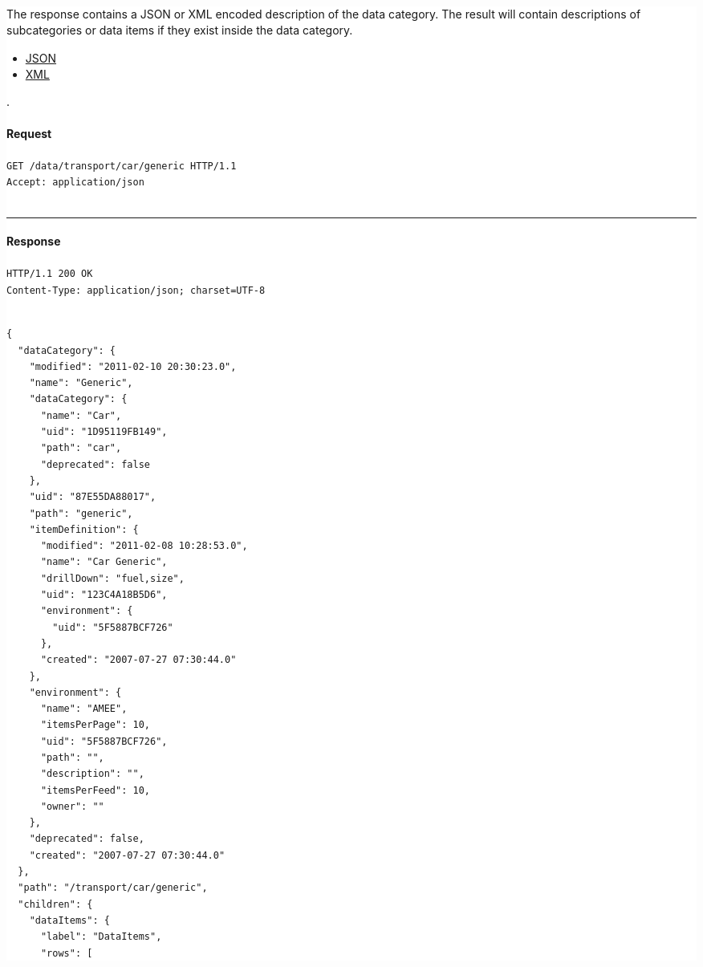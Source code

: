The response contains a JSON or XML encoded description of the data
category. The result will contain descriptions of subcategories or data
items if they exist inside the data category.

-   [JSON](javascript:;)
-   [XML](javascript:;)

.

#### Request

~~~~ {.programlisting}
GET /data/transport/car/generic HTTP/1.1
Accept: application/json
          
~~~~

* * * * *

#### Response

~~~~ {.programlisting}
HTTP/1.1 200 OK
Content-Type: application/json; charset=UTF-8
          
~~~~

~~~~ {.programlisting}
{
  "dataCategory": {
    "modified": "2011-02-10 20:30:23.0",
    "name": "Generic",
    "dataCategory": {
      "name": "Car",
      "uid": "1D95119FB149",
      "path": "car",
      "deprecated": false
    },
    "uid": "87E55DA88017",
    "path": "generic",
    "itemDefinition": {
      "modified": "2011-02-08 10:28:53.0",
      "name": "Car Generic",
      "drillDown": "fuel,size",
      "uid": "123C4A18B5D6",
      "environment": {
        "uid": "5F5887BCF726"
      },
      "created": "2007-07-27 07:30:44.0"
    },
    "environment": {
      "name": "AMEE",
      "itemsPerPage": 10,
      "uid": "5F5887BCF726",
      "path": "",
      "description": "",
      "itemsPerFeed": 10,
      "owner": ""
    },
    "deprecated": false,
    "created": "2007-07-27 07:30:44.0"
  },
  "path": "/transport/car/generic",
  "children": {
    "dataItems": {
      "label": "DataItems",
      "rows": [
~~~~